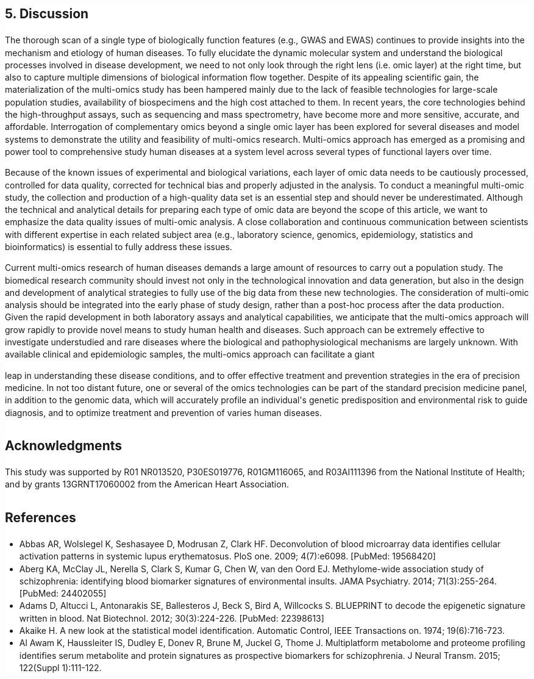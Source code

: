 ## 5. Discussion

The thorough scan of a single type of biologically function features (e.g., GWAS and EWAS) continues to provide insights into the mechanism and etiology of human diseases. To fully elucidate the dynamic molecular system and understand the biological processes involved in disease development, we need to not only look through the right lens (i.e. omic layer) at the right time, but also to capture multiple dimensions of biological information flow together. Despite of its appealing scientific gain, the materialization of the multi-omics study has been hampered mainly due to the lack of feasible technologies for large-scale population studies, availability of biospecimens and the high cost attached to them. In recent years, the core technologies behind the high-throughput assays, such as sequencing and mass spectrometry, have become more and more sensitive, accurate, and affordable. Interrogation of complementary omics beyond a single omic layer has been explored for several diseases and model systems to demonstrate the utility and feasibility of multi-omics research. Multi-omics approach has emerged as a promising and power tool to comprehensive study human diseases at a system level across several types of functional layers over time.

Because of the known issues of experimental and biological variations, each layer of omic data needs to be cautiously processed, controlled for data quality, corrected for technical bias and properly adjusted in the analysis. To conduct a meaningful multi-omic study, the collection and production of a high-quality data set is an essential step and should never be underestimated. Although the technical and analytical details for preparing each type of omic data are beyond the scope of this article, we want to emphasize the data quality issues of multi-omic analysis. A close collaboration and continuous communication between scientists with different expertise in each related subject area (e.g., laboratory science, genomics, epidemiology, statistics and bioinformatics) is essential to fully address these issues.

Current multi-omics research of human diseases demands a large amount of resources to carry out a population study. The biomedical research community should invest not only in the technological innovation and data generation, but also in the design and development of analytical strategies to fully use of the big data from these new technologies. The consideration of multi-omic analysis should be integrated into the early phase of study design, rather than a post-hoc process after the data production. Given the rapid development in both laboratory assays and analytical capabilities, we anticipate that the multi-omics approach will grow rapidly to provide novel means to study human health and diseases. Such approach can be extremely effective to investigate understudied and rare diseases where the biological and pathophysiological mechanisms are largely unknown. With available clinical and epidemiologic samples, the multi-omics approach can facilitate a giant

leap in understanding these disease conditions, and to offer effective treatment and prevention strategies in the era of precision medicine. In not too distant future, one or several of the omics technologies can be part of the standard precision medicine panel, in addition to the genomic data, which will accurately profile an individual's genetic predisposition and environmental risk to guide diagnosis, and to optimize treatment and prevention of varies human diseases.

## Acknowledgments

This study was supported by R01 NR013520, P30ES019776, R01GM116065, and R03AI111396 from the National Institute of Health; and by grants 13GRNT17060002 from the American Heart Association.

## References

- Abbas AR, Wolslegel K, Seshasayee D, Modrusan Z, Clark HF. Deconvolution of blood microarray data identifies cellular activation patterns in systemic lupus erythematosus. PloS one. 2009; 4(7):e6098. [PubMed: 19568420]
- Aberg KA, McClay JL, Nerella S, Clark S, Kumar G, Chen W, van den Oord EJ. Methylome-wide association study of schizophrenia: identifying blood biomarker signatures of environmental insults. JAMA Psychiatry. 2014; 71(3):255-264. [PubMed: 24402055]
- Adams D, Altucci L, Antonarakis SE, Ballesteros J, Beck S, Bird A, Willcocks S. BLUEPRINT to decode the epigenetic signature written in blood. Nat Biotechnol. 2012; 30(3):224-226. [PubMed: 22398613]
- Akaike H. A new look at the statistical model identification. Automatic Control, IEEE Transactions on. 1974; 19(6):716-723.
- Al Awam K, Haussleiter IS, Dudley E, Donev R, Brune M, Juckel G, Thome J. Multiplatform metabolome and proteome profiling identifies serum metabolite and protein signatures as prospective biomarkers for schizophrenia. J Neural Transm. 2015; 122(Suppl 1):111-122.
